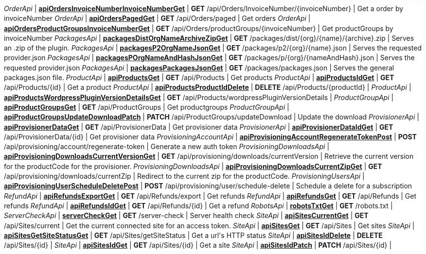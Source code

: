 *OrderApi* | [**apiOrdersInvoiceNumberInvoiceNumberGet**](docs/Api/OrderApi.md#apiordersinvoicenumberinvoicenumberget) | **GET** /api/Orders/InvoiceNumber/{invoiceNumber} | Get a order by invoiceNumber
*OrderApi* | [**apiOrdersPagedGet**](docs/Api/OrderApi.md#apiorderspagedget) | **GET** /api/Orders/paged | Get orders
*OrderApi* | [**apiOrdersProductGroupsInvoiceNumberGet**](docs/Api/OrderApi.md#apiordersproductgroupsinvoicenumberget) | **GET** /api/Orders/productGroups/{invoiceNumber} | Get productGroups by invoiceNumber
*PackagesApi* | [**packagesDistOrgNameArchiveZipGet**](docs/Api/PackagesApi.md#packagesdistorgnamearchivezipget) | **GET** /packages/dist/{org}/{name}/{archive}.zip | Serves an .zip of the plugin.
*PackagesApi* | [**packagesP2OrgNameJsonGet**](docs/Api/PackagesApi.md#packagesp2orgnamejsonget) | **GET** /packages/p2/{org}/{name}.json | Serves the requested provider.json
*PackagesApi* | [**packagesPOrgNameAndHashJsonGet**](docs/Api/PackagesApi.md#packagesporgnameandhashjsonget) | **GET** /packages/p/{org}/{nameAndHash}.json | Serves the requested provider.json
*PackagesApi* | [**packagesPackagesJsonGet**](docs/Api/PackagesApi.md#packagespackagesjsonget) | **GET** /packages/packages.json | Serves the general packages.json file.
*ProductApi* | [**apiProductsGet**](docs/Api/ProductApi.md#apiproductsget) | **GET** /api/Products | Get products
*ProductApi* | [**apiProductsIdGet**](docs/Api/ProductApi.md#apiproductsidget) | **GET** /api/Products/{id} | Get a product
*ProductApi* | [**apiProductsProductIdDelete**](docs/Api/ProductApi.md#apiproductsproductiddelete) | **DELETE** /api/Products/{productId} | 
*ProductApi* | [**apiProductsWordpressPluginVersionDetailsGet**](docs/Api/ProductApi.md#apiproductswordpresspluginversiondetailsget) | **GET** /api/Products/wordpressPluginVersionDetails | 
*ProductGroupApi* | [**apiProductGroupsGet**](docs/Api/ProductGroupApi.md#apiproductgroupsget) | **GET** /api/ProductGroups | Get productgroups
*ProductGroupApi* | [**apiProductGroupsUpdateDownloadPatch**](docs/Api/ProductGroupApi.md#apiproductgroupsupdatedownloadpatch) | **PATCH** /api/ProductGroups/updateDownload | Update the download
*ProvisionerApi* | [**apiProvisionerDataGet**](docs/Api/ProvisionerApi.md#apiprovisionerdataget) | **GET** /api/ProvisionerData | Get provisioner data
*ProvisionerApi* | [**apiProvisionerDataIdGet**](docs/Api/ProvisionerApi.md#apiprovisionerdataidget) | **GET** /api/ProvisionerData/{id} | Get provisioner data
*ProvisioningAccountApi* | [**apiProvisioningAccountRegenerateTokenPost**](docs/Api/ProvisioningAccountApi.md#apiprovisioningaccountregeneratetokenpost) | **POST** /api/provisioning/account/regenerate-token | Generate a new auth token
*ProvisioningDownloadsApi* | [**apiProvisioningDownloadsCurrentVersionGet**](docs/Api/ProvisioningDownloadsApi.md#apiprovisioningdownloadscurrentversionget) | **GET** /api/provisioning/downloads/currentVersion | Retrieve the current version for the productCode for the provisioner.
*ProvisioningDownloadsApi* | [**apiProvisioningDownloadsCurrentZipGet**](docs/Api/ProvisioningDownloadsApi.md#apiprovisioningdownloadscurrentzipget) | **GET** /api/provisioning/downloads/currentZip | Redirect to the current zip for the productCode.
*ProvisioningUsersApi* | [**apiProvisioningUserScheduleDeletePost**](docs/Api/ProvisioningUsersApi.md#apiprovisioninguserscheduledeletepost) | **POST** /api/provisioning/user/schedule-delete | Schedule a delete for a subscription
*RefundApi* | [**apiRefundsExportGet**](docs/Api/RefundApi.md#apirefundsexportget) | **GET** /api/Refunds/export | Get refunds
*RefundApi* | [**apiRefundsGet**](docs/Api/RefundApi.md#apirefundsget) | **GET** /api/Refunds | Get refunds
*RefundApi* | [**apiRefundsIdGet**](docs/Api/RefundApi.md#apirefundsidget) | **GET** /api/Refunds/{id} | Get a refund
*RobotsApi* | [**robotsTxtGet**](docs/Api/RobotsApi.md#robotstxtget) | **GET** /robots.txt | 
*ServerCheckApi* | [**serverCheckGet**](docs/Api/ServerCheckApi.md#servercheckget) | **GET** /server-check | Server health check
*SiteApi* | [**apiSitesCurrentGet**](docs/Api/SiteApi.md#apisitescurrentget) | **GET** /api/Sites/current | Get the current connected site for an access token.
*SiteApi* | [**apiSitesGet**](docs/Api/SiteApi.md#apisitesget) | **GET** /api/Sites | Get sites
*SiteApi* | [**apiSitesGetSiteStatusGet**](docs/Api/SiteApi.md#apisitesgetsitestatusget) | **GET** /api/Sites/getSiteStatus | Get a url&#x27;s HTTP status
*SiteApi* | [**apiSitesIdDelete**](docs/Api/SiteApi.md#apisitesiddelete) | **DELETE** /api/Sites/{id} | 
*SiteApi* | [**apiSitesIdGet**](docs/Api/SiteApi.md#apisitesidget) | **GET** /api/Sites/{id} | Get a site
*SiteApi* | [**apiSitesIdPatch**](docs/Api/SiteApi.md#apisitesidpatch) | **PATCH** /api/Sites/{id} | 